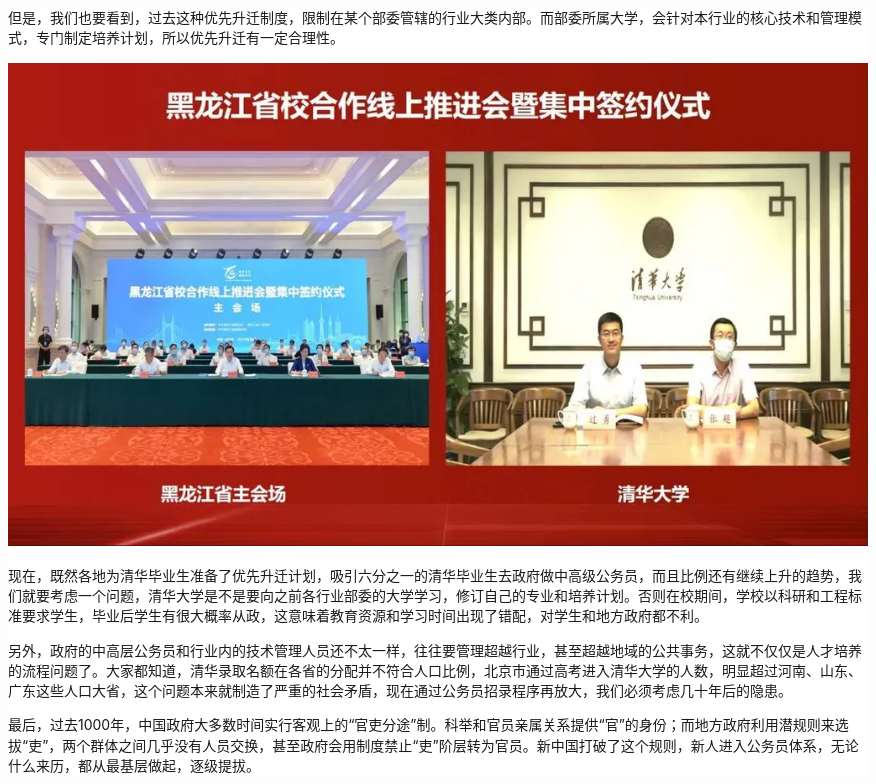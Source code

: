 





但是，我们也要看到，过去这种优先升迁制度，限制在某个部委管辖的行业大类内部。而部委所属大学，会针对本行业的核心技术和管理模式，专门制定培养计划，所以优先升迁有一定合理性。







![](/images/btnews/btnews/0301_0400/0379/aea6ba57-1f86-421b-b209-ed8ff8c5236f.webp)







现在，既然各地为清华毕业生准备了优先升迁计划，吸引六分之一的清华毕业生去政府做中高级公务员，而且比例还有继续上升的趋势，我们就要考虑一个问题，清华大学是不是要向之前各行业部委的大学学习，修订自己的专业和培养计划。否则在校期间，学校以科研和工程标准要求学生，毕业后学生有很大概率从政，这意味着教育资源和学习时间出现了错配，对学生和地方政府都不利。





另外，政府的中高层公务员和行业内的技术管理人员还不太一样，往往要管理超越行业，甚至超越地域的公共事务，这就不仅仅是人才培养的流程问题了。大家都知道，清华录取名额在各省的分配并不符合人口比例，北京市通过高考进入清华大学的人数，明显超过河南、山东、广东这些人口大省，这个问题本来就制造了严重的社会矛盾，现在通过公务员招录程序再放大，我们必须考虑几十年后的隐患。





最后，过去1000年，中国政府大多数时间实行客观上的“官吏分途”制。科举和官员亲属关系提供“官”的身份；而地方政府利用潜规则来选拔“吏”，两个群体之间几乎没有人员交换，甚至政府会用制度禁止“吏”阶层转为官员。新中国打破了这个规则，新人进入公务员体系，无论什么来历，都从最基层做起，逐级提拔。


